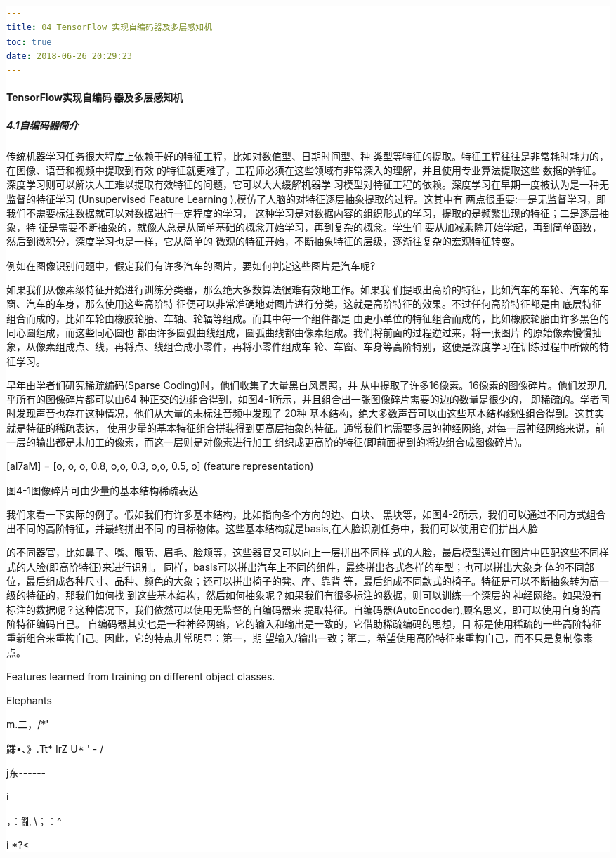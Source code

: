 ```yaml
---
title: 04 TensorFlow 实现自编码器及多层感知机
toc: true
date: 2018-06-26 20:29:23
---
```

#### TensorFlow实现自编码 器及多层感知机

##### 4.1自编码器简介

传统机器学习任务很大程度上依赖于好的特征工程，比如对数值型、日期时间型、种 类型等特征的提取。特征工程往往是非常耗时耗力的，在图像、语音和视频中提取到有效 的特征就更难了，工程师必须在这些领域有非常深入的理解，并且使用专业算法提取这些 数据的特征。深度学习则可以解决人工难以提取有效特征的问题，它可以大大缓解机器学 习模型对特征工程的依赖。深度学习在早期一度被认为是一种无监督的特征学习 (Unsupervised Feature Learning ),模仿了人脑的对特征逐层抽象提取的过程。这其中有 两点很重要:一是无监督学习，即我们不需要标注数据就可以对数据进行一定程度的学习， 这种学习是对数据内容的组织形式的学习，提取的是频繁出现的特征；二是逐层抽象，特 征是需要不断抽象的，就像人总是从简单基础的概念开始学习，再到复杂的概念。学生们 要从加减乘除开始学起，再到简单函数，然后到微积分，深度学习也是一样，它从简单的 微观的特征开始，不断抽象特征的层级，逐渐往复杂的宏观特征转变。

例如在图像识别问题中，假定我们有许多汽车的图片，要如何判定这些图片是汽车呢?

如果我们从像素级特征开始进行训练分类器，那么绝大多数算法很难有效地工作。如果我 们提取出高阶的特征，比如汽车的车轮、汽车的车窗、汽车的车身，那么使用这些高阶特 征便可以非常准确地对图片进行分类，这就是高阶特征的效果。不过任何高阶特征都是由 底层特征组合而成的，比如车轮由橡胶轮胎、车轴、轮辐等组成。而其中每一个组件都是 由更小单位的特征组合而成的，比如橡胶轮胎由许多黑色的同心圆组成，而这些同心圆也 都由许多圆弧曲线组成，圆弧曲线都由像素组成。我们将前面的过程逆过来，将一张图片 的原始像素慢慢抽象，从像素组成点、线，再将点、线组合成小零件，再将小零件组成车 轮、车窗、车身等高阶特别，这便是深度学习在训练过程中所做的特征学习。

早年由学者们研究稀疏编码(Sparse Coding)时，他们收集了大量黑白风景照，并 从中提取了许多16像素。16像素的图像碎片。他们发现几乎所有的图像碎片都可以由64 种正交的边组合得到，如图4-1所示，并且组合出一张图像碎片需要的边的数量是很少的， 即稀疏的。学者同时发现声音也存在这种情况，他们从大量的未标注音频中发现了 20种 基本结构，绝大多数声音可以由这些基本结构线性组合得到。这其实就是特征的稀疏表达， 使用少量的基本特征组合拼装得到更高层抽象的特征。通常我们也需要多层的神经网络, 对每一层神经网络来说，前一层的输出都是未加工的像素，而这一层则是对像素进行加工 组织成更高阶的特征(即前面提到的将边组合成图像碎片)。

[al7aM] = [o, o, o, 0.8, o,o, 0.3, o,o, 0.5, o] (feature representation)

图4-1图像碎片可由少量的基本结构稀疏表达

我们来看一下实际的例子。假如我们有许多基本结构，比如指向各个方向的边、白块、 黑块等，如图4-2所示，我们可以通过不同方式组合出不同的高阶特征，并最终拼出不同 的目标物体。这些基本结构就是basis,在人脸识别任务中，我们可以使用它们拼出人脸

的不同器官，比如鼻子、嘴、眼睛、眉毛、脸颊等，这些器官又可以向上一层拼出不同样 式的人脸，最后模型通过在图片中匹配这些不同样式的人脸(即高阶特征)来进行识别。 同样，basis可以拼出汽车上不同的组件，最终拼出各式各样的车型；也可以拼出大象身 体的不同部位，最后组成各种尺寸、品种、颜色的大象；还可以拼出椅子的凳、座、靠背 等，最后组成不同款式的椅子。特征是可以不断抽象转为高一级的特征的，那我们如何找 到这些基本结构，然后如何抽象呢？如果我们有很多标注的数据，则可以训练一个深层的 神经网络。如果没有标注的数据呢？这种情况下，我们依然可以使用无监督的自编码器来 提取特征。自编码器(AutoEncoder),顾名思义，即可以使用自身的高阶特征编码自己。 自编码器其实也是一种神经网络，它的输入和输出是一致的，它借助稀疏编码的思想，目 标是使用稀疏的一些高阶特征重新组合来重构自己。因此，它的特点非常明显：第一，期 望输入/输出一致；第二，希望使用高阶特征来重构自己，而不只是复制像素点。

Features learned from training on different object classes.

Elephants

m.二，/*'

鼸•、》.Tt* IrZ U* '    - /

j东------



i

，：亂    \；：^

i *?<
